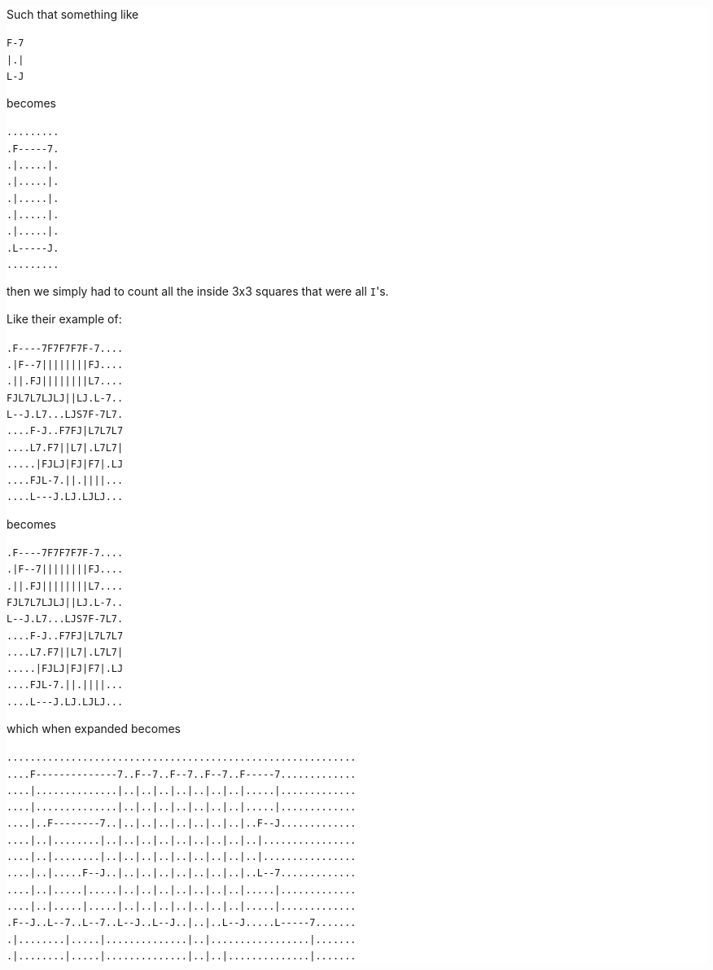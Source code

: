 Such that something like

```
F-7
|.|
L-J
```

becomes

```
.........
.F-----7.
.|.....|.
.|.....|.
.|.....|.
.|.....|.
.|.....|.
.L-----J.
.........
```

then we simply had to count all the inside 3x3 squares that were all `I`'s.

Like their example of:

```
.F----7F7F7F7F-7....
.|F--7||||||||FJ....
.||.FJ||||||||L7....
FJL7L7LJLJ||LJ.L-7..
L--J.L7...LJS7F-7L7.
....F-J..F7FJ|L7L7L7
....L7.F7||L7|.L7L7|
.....|FJLJ|FJ|F7|.LJ
....FJL-7.||.||||...
....L---J.LJ.LJLJ...
```

becomes

```
.F----7F7F7F7F-7....
.|F--7||||||||FJ....
.||.FJ||||||||L7....
FJL7L7LJLJ||LJ.L-7..
L--J.L7...LJS7F-7L7.
....F-J..F7FJ|L7L7L7
....L7.F7||L7|.L7L7|
.....|FJLJ|FJ|F7|.LJ
....FJL-7.||.||||...
....L---J.LJ.LJLJ...
```

which when expanded becomes

```
............................................................
....F--------------7..F--7..F--7..F--7..F-----7.............
....|..............|..|..|..|..|..|..|..|.....|.............
....|..............|..|..|..|..|..|..|..|.....|.............
....|..F--------7..|..|..|..|..|..|..|..|..F--J.............
....|..|........|..|..|..|..|..|..|..|..|..|................
....|..|........|..|..|..|..|..|..|..|..|..|................
....|..|.....F--J..|..|..|..|..|..|..|..|..L--7.............
....|..|.....|.....|..|..|..|..|..|..|..|.....|.............
....|..|.....|.....|..|..|..|..|..|..|..|.....|.............
.F--J..L--7..L--7..L--J..L--J..|..|..L--J.....L-----7.......
.|........|.....|..............|..|.................|.......
.|........|.....|..............|..|..|..............|.......
```